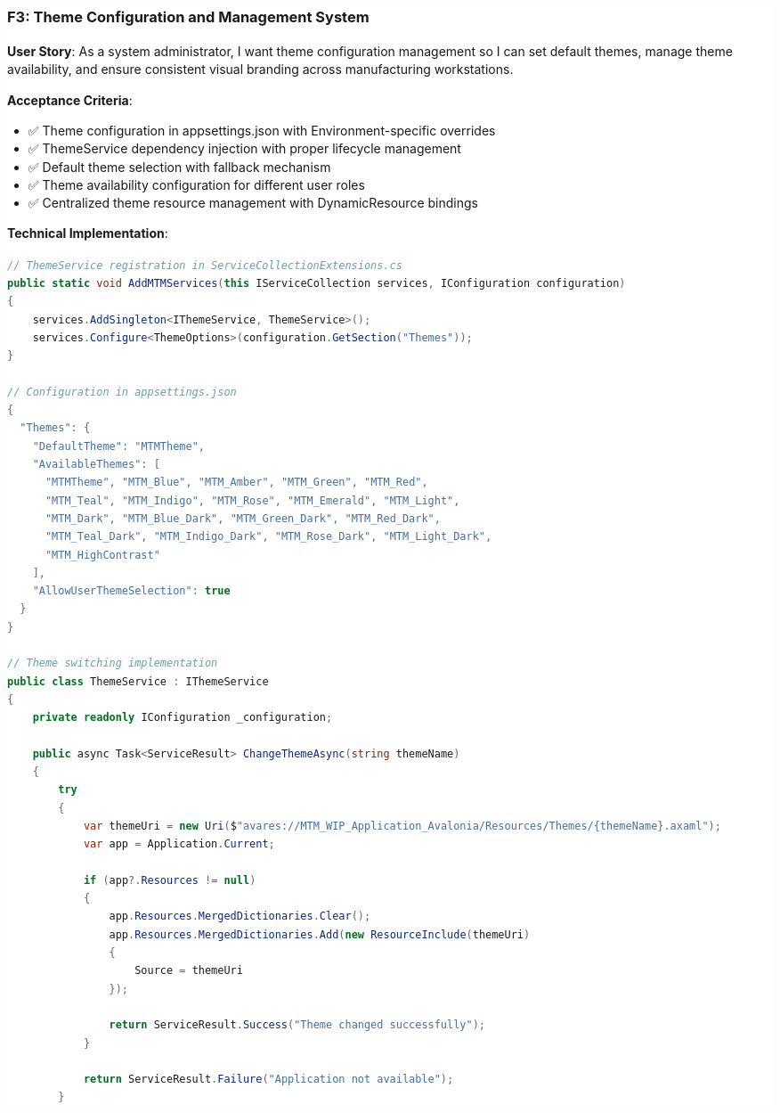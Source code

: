 ### F3: Theme Configuration and Management System

**User Story**: As a system administrator, I want theme configuration management so I can set default themes, manage theme availability, and ensure consistent visual branding across manufacturing workstations.

**Acceptance Criteria**:

- ✅ Theme configuration in appsettings.json with Environment-specific overrides
- ✅ ThemeService dependency injection with proper lifecycle management
- ✅ Default theme selection with fallback mechanism
- ✅ Theme availability configuration for different user roles
- ✅ Centralized theme resource management with DynamicResource bindings

**Technical Implementation**:

```csharp
// ThemeService registration in ServiceCollectionExtensions.cs
public static void AddMTMServices(this IServiceCollection services, IConfiguration configuration)
{
    services.AddSingleton<IThemeService, ThemeService>();
    services.Configure<ThemeOptions>(configuration.GetSection("Themes"));
}

// Configuration in appsettings.json
{
  "Themes": {
    "DefaultTheme": "MTMTheme",
    "AvailableThemes": [
      "MTMTheme", "MTM_Blue", "MTM_Amber", "MTM_Green", "MTM_Red",
      "MTM_Teal", "MTM_Indigo", "MTM_Rose", "MTM_Emerald", "MTM_Light",
      "MTM_Dark", "MTM_Blue_Dark", "MTM_Green_Dark", "MTM_Red_Dark", 
      "MTM_Teal_Dark", "MTM_Indigo_Dark", "MTM_Rose_Dark", "MTM_Light_Dark",
      "MTM_HighContrast"
    ],
    "AllowUserThemeSelection": true
  }
}

// Theme switching implementation
public class ThemeService : IThemeService
{
    private readonly IConfiguration _configuration;
    
    public async Task<ServiceResult> ChangeThemeAsync(string themeName)
    {
        try
        {
            var themeUri = new Uri($"avares://MTM_WIP_Application_Avalonia/Resources/Themes/{themeName}.axaml");
            var app = Application.Current;
            
            if (app?.Resources != null)
            {
                app.Resources.MergedDictionaries.Clear();
                app.Resources.MergedDictionaries.Add(new ResourceInclude(themeUri)
                {
                    Source = themeUri
                });
                
                return ServiceResult.Success("Theme changed successfully");
            }
            
            return ServiceResult.Failure("Application not available");
        }
```